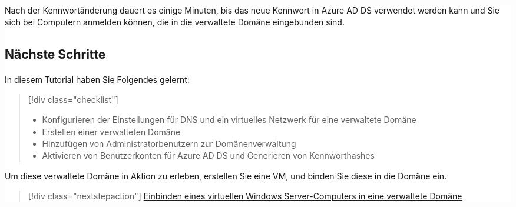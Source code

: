 Nach der Kennwortänderung dauert es einige Minuten, bis das neue Kennwort in Azure AD DS verwendet werden kann und Sie sich bei Computern anmelden können, die in die verwaltete Domäne eingebunden sind.

## <a name="next-steps"></a>Nächste Schritte

In diesem Tutorial haben Sie Folgendes gelernt:

> [!div class="checklist"]
> * Konfigurieren der Einstellungen für DNS und ein virtuelles Netzwerk für eine verwaltete Domäne
> * Erstellen einer verwalteten Domäne
> * Hinzufügen von Administratorbenutzern zur Domänenverwaltung
> * Aktivieren von Benutzerkonten für Azure AD DS und Generieren von Kennworthashes

Um diese verwaltete Domäne in Aktion zu erleben, erstellen Sie eine VM, und binden Sie diese in die Domäne ein.

> [!div class="nextstepaction"]
> [Einbinden eines virtuellen Windows Server-Computers in eine verwaltete Domäne](join-windows-vm.md)


[tutorial-create-instance]: tutorial-create-instance.md
[create-azure-ad-tenant]: ../active-directory/fundamentals/sign-up-organization.md
[associate-azure-ad-tenant]: ../active-directory/fundamentals/active-directory-how-subscriptions-associated-directory.md
[network-considerations]: network-considerations.md
[create-dedicated-subnet]: ../virtual-network/virtual-network-manage-subnet.md#add-a-subnet
[scoped-sync]: scoped-synchronization.md
[on-prem-sync]: tutorial-configure-password-hash-sync.md
[configure-sspr]: ../active-directory/authentication/tutorial-enable-sspr.md
[password-hash-sync-process]: ../active-directory/hybrid/how-to-connect-password-hash-synchronization.md#password-hash-sync-process-for-azure-ad-domain-services
[resource-forests]: concepts-resource-forest.md
[availability-zones]: ../availability-zones/az-overview.md
[concepts-sku]: administration-concepts.md#azure-ad-ds-skus


